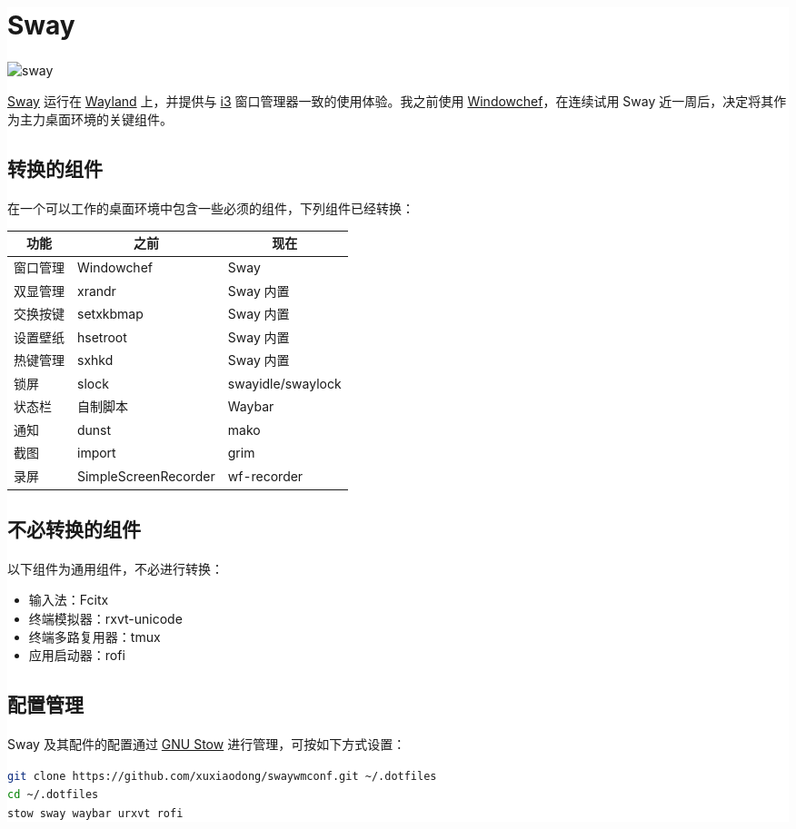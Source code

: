 # Sway

![sway](https://github.com/xuxiaodong/swaywmconf/raw/master/screenshot.png)

[Sway](https://swaywm.org/) 运行在 [Wayland](https://wayland.freedesktop.org/) 上，并提供与 [i3](https://i3wm.org/) 窗口管理器一致的使用体验。我之前使用 [Windowchef](https://github.com/tudurom/windowchef)，在连续试用 Sway 近一周后，决定将其作为主力桌面环境的关键组件。

## 转换的组件

在一个可以工作的桌面环境中包含一些必须的组件，下列组件已经转换：

| 功能     | 之前                 | 现在              |
| -------- | -------------------- | ----------------- |
| 窗口管理 | Windowchef           | Sway              |
| 双显管理 | xrandr               | Sway 内置         |
| 交换按键 | setxkbmap            | Sway 内置         |
| 设置壁纸 | hsetroot             | Sway 内置         |
| 热键管理 | sxhkd                | Sway 内置         |
| 锁屏     | slock                | swayidle/swaylock |
| 状态栏   | 自制脚本             | Waybar            |
| 通知     | dunst                | mako              |
| 截图     | import               | grim              |
| 录屏     | SimpleScreenRecorder | wf-recorder       |

## 不必转换的组件

以下组件为通用组件，不必进行转换：

* 输入法：Fcitx
* 终端模拟器：rxvt-unicode
* 终端多路复用器：tmux
* 应用启动器：rofi

## 配置管理

Sway 及其配件的配置通过 [GNU Stow](https://www.gnu.org/software/stow/) 进行管理，可按如下方式设置：

```bash
git clone https://github.com/xuxiaodong/swaywmconf.git ~/.dotfiles
cd ~/.dotfiles
stow sway waybar urxvt rofi
```
